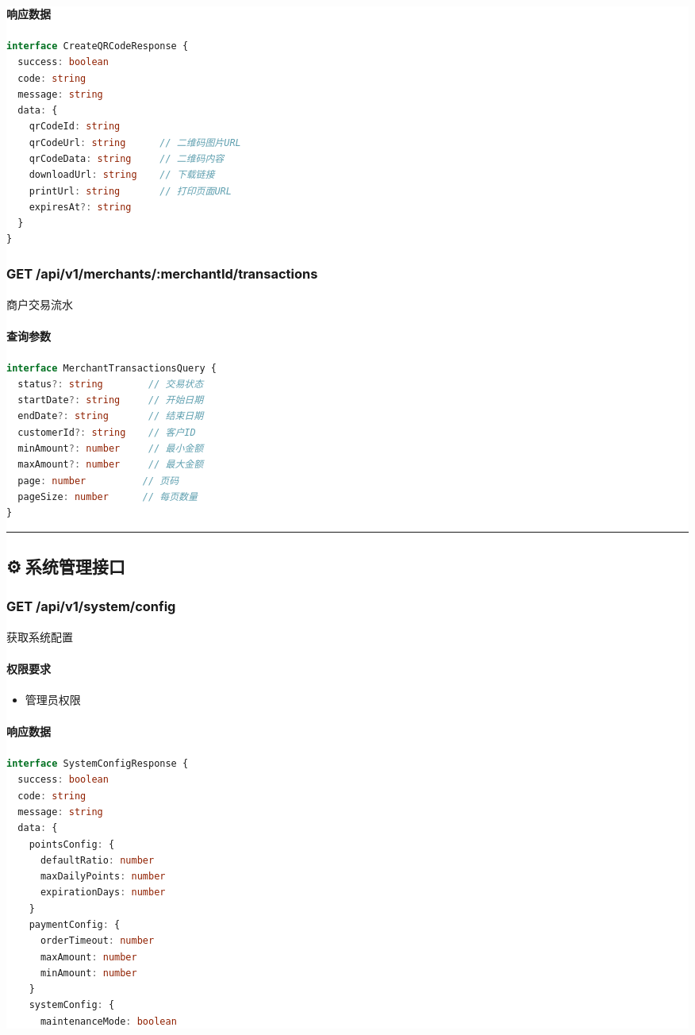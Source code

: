 #### 响应数据
```typescript
interface CreateQRCodeResponse {
  success: boolean
  code: string
  message: string
  data: {
    qrCodeId: string
    qrCodeUrl: string      // 二维码图片URL
    qrCodeData: string     // 二维码内容
    downloadUrl: string    // 下载链接
    printUrl: string       // 打印页面URL
    expiresAt?: string
  }
}
```

### GET /api/v1/merchants/:merchantId/transactions
商户交易流水

#### 查询参数
```typescript
interface MerchantTransactionsQuery {
  status?: string        // 交易状态
  startDate?: string     // 开始日期
  endDate?: string       // 结束日期
  customerId?: string    // 客户ID
  minAmount?: number     // 最小金额
  maxAmount?: number     // 最大金额
  page: number          // 页码
  pageSize: number      // 每页数量
}
```

---

## ⚙️ 系统管理接口

### GET /api/v1/system/config
获取系统配置

#### 权限要求
- 管理员权限

#### 响应数据
```typescript
interface SystemConfigResponse {
  success: boolean
  code: string
  message: string
  data: {
    pointsConfig: {
      defaultRatio: number
      maxDailyPoints: number
      expirationDays: number
    }
    paymentConfig: {
      orderTimeout: number
      maxAmount: number
      minAmount: number
    }
    systemConfig: {
      maintenanceMode: boolean
```